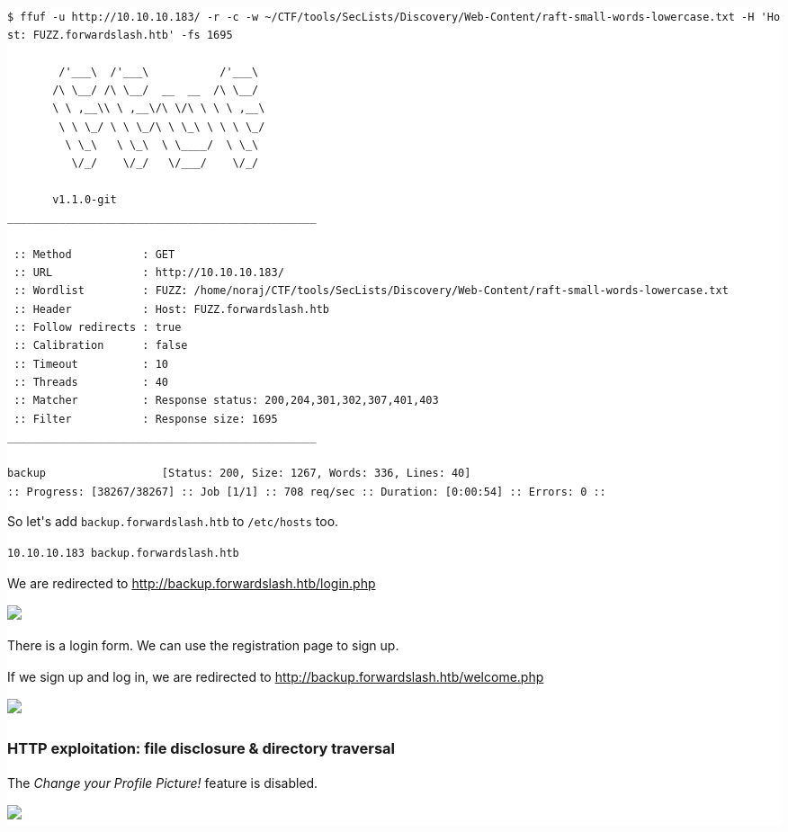 ```
$ ffuf -u http://10.10.10.183/ -r -c -w ~/CTF/tools/SecLists/Discovery/Web-Content/raft-small-words-lowercase.txt -H 'Host: FUZZ.forwardslash.htb' -fs 1695

        /'___\  /'___\           /'___\
       /\ \__/ /\ \__/  __  __  /\ \__/
       \ \ ,__\\ \ ,__\/\ \/\ \ \ \ ,__\
        \ \ \_/ \ \ \_/\ \ \_\ \ \ \ \_/
         \ \_\   \ \_\  \ \____/  \ \_\
          \/_/    \/_/   \/___/    \/_/

       v1.1.0-git
________________________________________________

 :: Method           : GET
 :: URL              : http://10.10.10.183/
 :: Wordlist         : FUZZ: /home/noraj/CTF/tools/SecLists/Discovery/Web-Content/raft-small-words-lowercase.txt
 :: Header           : Host: FUZZ.forwardslash.htb
 :: Follow redirects : true
 :: Calibration      : false
 :: Timeout          : 10
 :: Threads          : 40
 :: Matcher          : Response status: 200,204,301,302,307,401,403
 :: Filter           : Response size: 1695
________________________________________________

backup                  [Status: 200, Size: 1267, Words: 336, Lines: 40]
:: Progress: [38267/38267] :: Job [1/1] :: 708 req/sec :: Duration: [0:00:54] :: Errors: 0 ::
```

So let's add `backup.forwardslash.htb` to `/etc/hosts` too.

```
10.10.10.183 backup.forwardslash.htb
```

We are redirected to http://backup.forwardslash.htb/login.php

![](https://i.imgur.com/CeaCDud.png)

There is a login form. We can use the registration page to sign up.

If we sign up and log in, we are redirected to http://backup.forwardslash.htb/welcome.php

![](https://i.imgur.com/rYwZzEG.png)

### HTTP exploitation: file disclosure & directory traversal

The _Change your Profile Picture!_ feature is disabled.

![](https://i.imgur.com/2vcUOGm.png)
